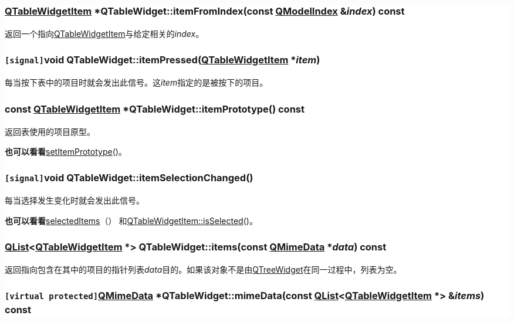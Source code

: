 ### [QTableWidgetItem](https://doc-qt-io.translate.goog/qt-6/qtablewidgetitem.html?_x_tr_sl=auto&_x_tr_tl=zh-CN&_x_tr_hl=zh-CN&_x_tr_pto=wapp) *QTableWidget::itemFromIndex(const [QModelIndex](https://doc-qt-io.translate.goog/qt-6/qmodelindex.html?_x_tr_sl=auto&_x_tr_tl=zh-CN&_x_tr_hl=zh-CN&_x_tr_pto=wapp) &*index*) const

返回一个指向[QTableWidgetItem](https://doc-qt-io.translate.goog/qt-6/qtablewidgetitem.html?_x_tr_sl=auto&_x_tr_tl=zh-CN&_x_tr_hl=zh-CN&_x_tr_pto=wapp)与给定相关的*index*。

### `[signal]`void QTableWidget::itemPressed([QTableWidgetItem](https://doc-qt-io.translate.goog/qt-6/qtablewidgetitem.html?_x_tr_sl=auto&_x_tr_tl=zh-CN&_x_tr_hl=zh-CN&_x_tr_pto=wapp) **item*)

每当按下表中的项目时就会发出此信号。这*item*指定的是被按下的项目。

### const [QTableWidgetItem](https://doc-qt-io.translate.goog/qt-6/qtablewidgetitem.html?_x_tr_sl=auto&_x_tr_tl=zh-CN&_x_tr_hl=zh-CN&_x_tr_pto=wapp) *QTableWidget::itemPrototype() const

返回表使用的项目原型。

**也可以看看**[setItemPrototype](https://doc-qt-io.translate.goog/qt-6/qtablewidget.html?_x_tr_sl=auto&_x_tr_tl=zh-CN&_x_tr_hl=zh-CN&_x_tr_pto=wapp#setItemPrototype)()。

### `[signal]`void QTableWidget::itemSelectionChanged()

每当选择发生变化时就会发出此信号。

**也可以看看**[selectedItems](https://doc-qt-io.translate.goog/qt-6/qtablewidget.html?_x_tr_sl=auto&_x_tr_tl=zh-CN&_x_tr_hl=zh-CN&_x_tr_pto=wapp#selectedItems)（） 和[QTableWidgetItem::isSelected](https://doc-qt-io.translate.goog/qt-6/qtablewidgetitem.html?_x_tr_sl=auto&_x_tr_tl=zh-CN&_x_tr_hl=zh-CN&_x_tr_pto=wapp#isSelected)()。

### [QList](https://doc-qt-io.translate.goog/qt-6/qlist.html?_x_tr_sl=auto&_x_tr_tl=zh-CN&_x_tr_hl=zh-CN&_x_tr_pto=wapp)<[QTableWidgetItem](https://doc-qt-io.translate.goog/qt-6/qtablewidgetitem.html?_x_tr_sl=auto&_x_tr_tl=zh-CN&_x_tr_hl=zh-CN&_x_tr_pto=wapp) *> QTableWidget::items(const [QMimeData](https://doc-qt-io.translate.goog/qt-6/qmimedata.html?_x_tr_sl=auto&_x_tr_tl=zh-CN&_x_tr_hl=zh-CN&_x_tr_pto=wapp) **data*) const

返回指向包含在其中的项目的指针列表*data*目的。如果该对象不是由[QTreeWidget](https://doc-qt-io.translate.goog/qt-6/qtreewidget.html?_x_tr_sl=auto&_x_tr_tl=zh-CN&_x_tr_hl=zh-CN&_x_tr_pto=wapp)在同一过程中，列表为空。

### `[virtual protected]`[QMimeData](https://doc-qt-io.translate.goog/qt-6/qmimedata.html?_x_tr_sl=auto&_x_tr_tl=zh-CN&_x_tr_hl=zh-CN&_x_tr_pto=wapp) *QTableWidget::mimeData(const [QList](https://doc-qt-io.translate.goog/qt-6/qlist.html?_x_tr_sl=auto&_x_tr_tl=zh-CN&_x_tr_hl=zh-CN&_x_tr_pto=wapp)<[QTableWidgetItem](https://doc-qt-io.translate.goog/qt-6/qtablewidgetitem.html?_x_tr_sl=auto&_x_tr_tl=zh-CN&_x_tr_hl=zh-CN&_x_tr_pto=wapp) *> &*items*) const
